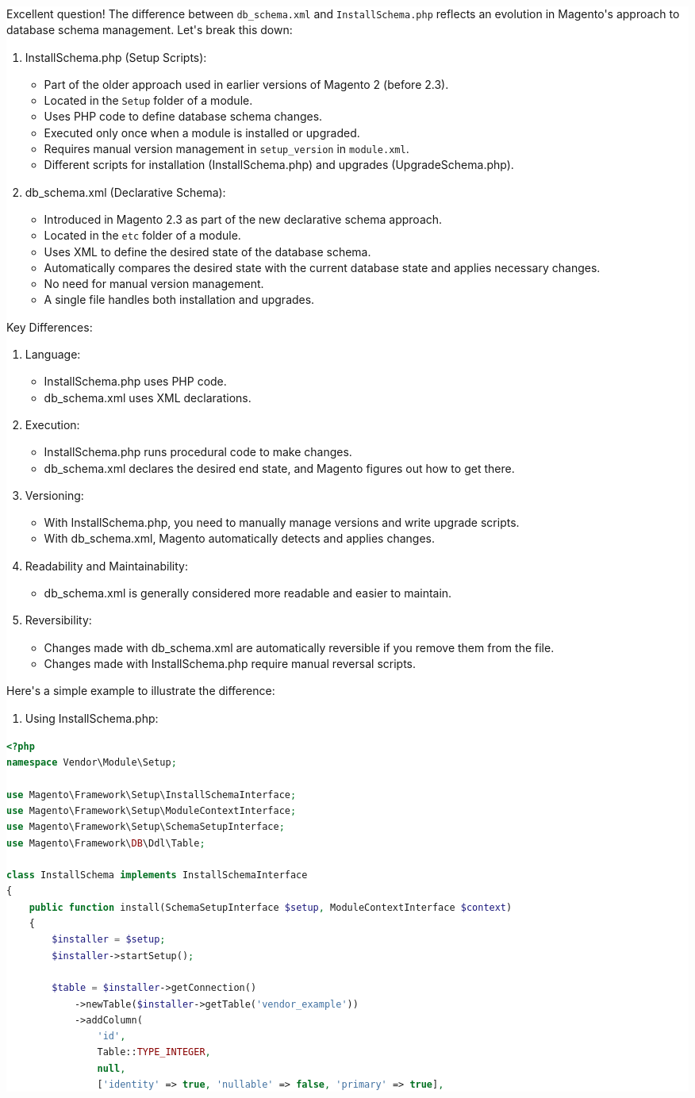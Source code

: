 Excellent question! The difference between `db_schema.xml` and `InstallSchema.php` reflects an evolution in Magento's approach to database schema management. Let's break this down:

1. InstallSchema.php (Setup Scripts):

   - Part of the older approach used in earlier versions of Magento 2 (before 2.3).
   - Located in the `Setup` folder of a module.
   - Uses PHP code to define database schema changes.
   - Executed only once when a module is installed or upgraded.
   - Requires manual version management in `setup_version` in `module.xml`.
   - Different scripts for installation (InstallSchema.php) and upgrades (UpgradeSchema.php).

2. db_schema.xml (Declarative Schema):

   - Introduced in Magento 2.3 as part of the new declarative schema approach.
   - Located in the `etc` folder of a module.
   - Uses XML to define the desired state of the database schema.
   - Automatically compares the desired state with the current database state and applies necessary changes.
   - No need for manual version management.
   - A single file handles both installation and upgrades.

Key Differences:

1. Language:
   - InstallSchema.php uses PHP code.
   - db_schema.xml uses XML declarations.

2. Execution:
   - InstallSchema.php runs procedural code to make changes.
   - db_schema.xml declares the desired end state, and Magento figures out how to get there.

3. Versioning:
   - With InstallSchema.php, you need to manually manage versions and write upgrade scripts.
   - With db_schema.xml, Magento automatically detects and applies changes.

4. Readability and Maintainability:
   - db_schema.xml is generally considered more readable and easier to maintain.

5. Reversibility:
   - Changes made with db_schema.xml are automatically reversible if you remove them from the file.
   - Changes made with InstallSchema.php require manual reversal scripts.

Here's a simple example to illustrate the difference:

1. Using InstallSchema.php:

```php
<?php
namespace Vendor\Module\Setup;

use Magento\Framework\Setup\InstallSchemaInterface;
use Magento\Framework\Setup\ModuleContextInterface;
use Magento\Framework\Setup\SchemaSetupInterface;
use Magento\Framework\DB\Ddl\Table;

class InstallSchema implements InstallSchemaInterface
{
    public function install(SchemaSetupInterface $setup, ModuleContextInterface $context)
    {
        $installer = $setup;
        $installer->startSetup();

        $table = $installer->getConnection()
            ->newTable($installer->getTable('vendor_example'))
            ->addColumn(
                'id',
                Table::TYPE_INTEGER,
                null,
                ['identity' => true, 'nullable' => false, 'primary' => true],
```